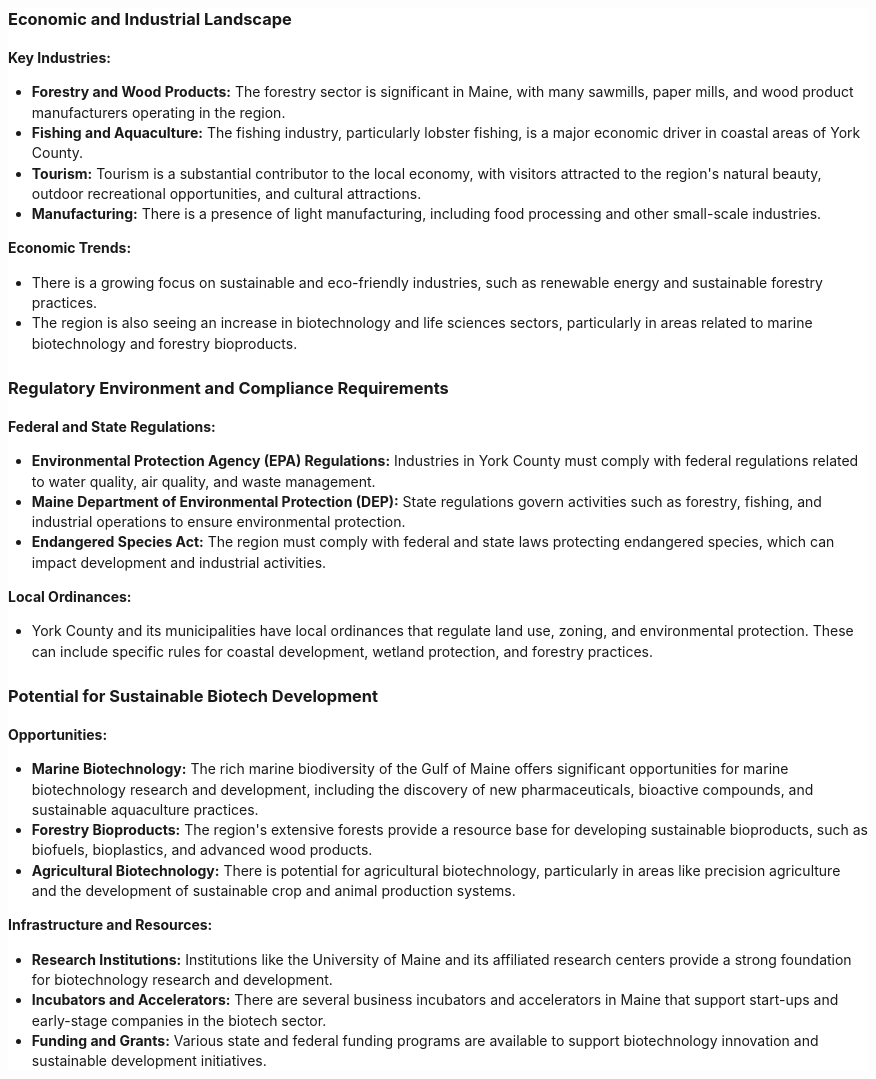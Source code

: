 ### Economic and Industrial Landscape

**Key Industries:**
- **Forestry and Wood Products:** The forestry sector is significant in Maine, with many sawmills, paper mills, and wood product manufacturers operating in the region.
- **Fishing and Aquaculture:** The fishing industry, particularly lobster fishing, is a major economic driver in coastal areas of York County.
- **Tourism:** Tourism is a substantial contributor to the local economy, with visitors attracted to the region's natural beauty, outdoor recreational opportunities, and cultural attractions.
- **Manufacturing:** There is a presence of light manufacturing, including food processing and other small-scale industries.

**Economic Trends:**
- There is a growing focus on sustainable and eco-friendly industries, such as renewable energy and sustainable forestry practices.
- The region is also seeing an increase in biotechnology and life sciences sectors, particularly in areas related to marine biotechnology and forestry bioproducts.

### Regulatory Environment and Compliance Requirements

**Federal and State Regulations:**
- **Environmental Protection Agency (EPA) Regulations:** Industries in York County must comply with federal regulations related to water quality, air quality, and waste management.
- **Maine Department of Environmental Protection (DEP):** State regulations govern activities such as forestry, fishing, and industrial operations to ensure environmental protection.
- **Endangered Species Act:** The region must comply with federal and state laws protecting endangered species, which can impact development and industrial activities.

**Local Ordinances:**
- York County and its municipalities have local ordinances that regulate land use, zoning, and environmental protection. These can include specific rules for coastal development, wetland protection, and forestry practices.

### Potential for Sustainable Biotech Development

**Opportunities:**
- **Marine Biotechnology:** The rich marine biodiversity of the Gulf of Maine offers significant opportunities for marine biotechnology research and development, including the discovery of new pharmaceuticals, bioactive compounds, and sustainable aquaculture practices.
- **Forestry Bioproducts:** The region's extensive forests provide a resource base for developing sustainable bioproducts, such as biofuels, bioplastics, and advanced wood products.
- **Agricultural Biotechnology:** There is potential for agricultural biotechnology, particularly in areas like precision agriculture and the development of sustainable crop and animal production systems.

**Infrastructure and Resources:**
- **Research Institutions:** Institutions like the University of Maine and its affiliated research centers provide a strong foundation for biotechnology research and development.
- **Incubators and Accelerators:** There are several business incubators and accelerators in Maine that support start-ups and early-stage companies in the biotech sector.
- **Funding and Grants:** Various state and federal funding programs are available to support biotechnology innovation and sustainable development initiatives.
